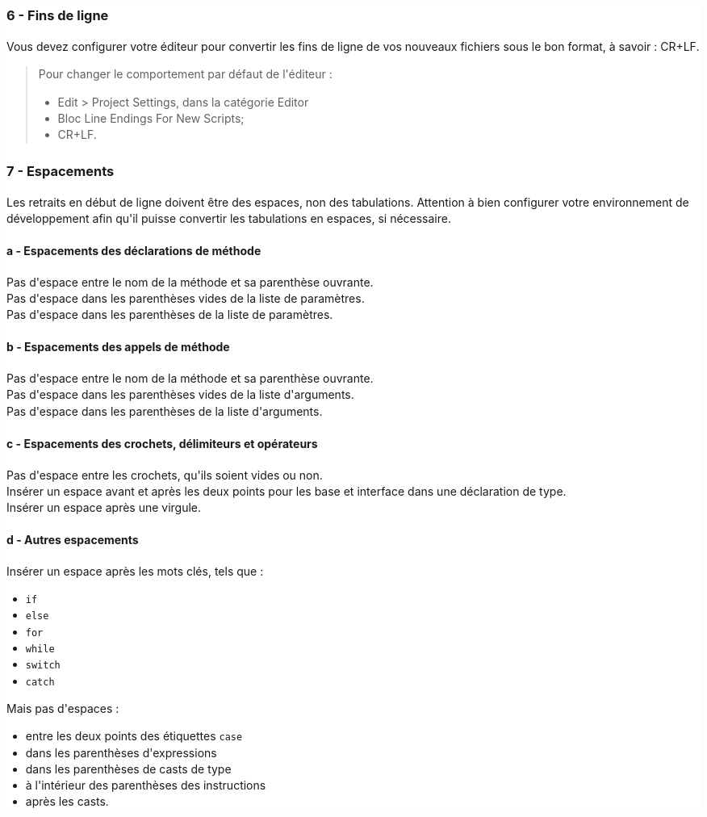 ### 6 - Fins de ligne

Vous devez configurer votre éditeur pour convertir les fins de ligne de vos nouveaux fichiers sous le bon format, à savoir : CR+LF.

> Pour changer le comportement par défaut de l'éditeur :
>
> - Edit > Project Settings, dans la catégorie Editor
> - Bloc Line Endings For New Scripts;
> - CR+LF.

### 7 - Espacements

Les retraits en début de ligne doivent être des espaces, non des tabulations. Attention à bien configurer votre environnement de développement afin qu'il puisse convertir les tabulations en espaces, si nécessaire.

#### a - Espacements des déclarations de méthode

Pas d'espace entre le nom de la méthode et sa parenthèse ouvrante.\
Pas d'espace dans les parenthèses vides de la liste de paramètres.\
Pas d'espace dans les parenthèses de la liste de paramètres.

#### b - Espacements des appels de méthode

Pas d'espace entre le nom de la méthode et sa parenthèse ouvrante.\
Pas d'espace dans les parenthèses vides de la liste d'arguments.\
Pas d'espace dans les parenthèses de la liste d'arguments.

#### c - Espacements des crochets, délimiteurs et opérateurs

Pas d'espace entre les crochets, qu'ils soient vides ou non.\
Insérer un espace avant et après les deux points pour les base et interface dans une déclaration de type.\
Insérer un espace après une virgule.

#### d - Autres espacements

Insérer un espace après les mots clés, tels que :

- `if`
- `else`
- `for`
- `while`
- `switch`
- `catch`

Mais pas d'espaces :

- entre les deux points des étiquettes `case`
- dans les parenthèses d'expressions
- dans les parenthèses de casts de type
- à l'intérieur des parenthèses des instructions
- après les casts.
